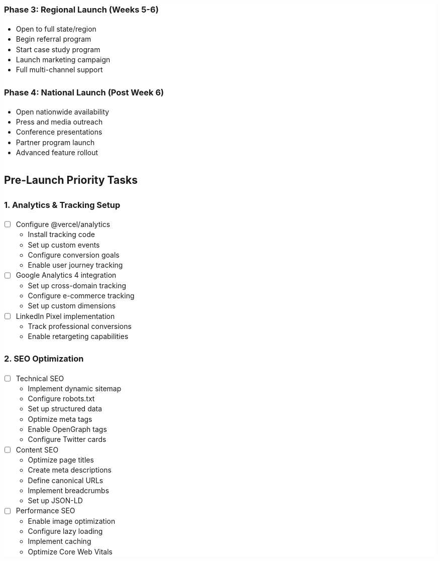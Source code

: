 ### Phase 3: Regional Launch (Weeks 5-6)
- Open to full state/region
- Begin referral program
- Start case study program
- Launch marketing campaign
- Full multi-channel support

### Phase 4: National Launch (Post Week 6)
- Open nationwide availability
- Press and media outreach
- Conference presentations
- Partner program launch
- Advanced feature rollout





## Pre-Launch Priority Tasks

### 1. Analytics & Tracking Setup
- [ ] Configure @vercel/analytics
  - Install tracking code
  - Set up custom events
  - Configure conversion goals
  - Enable user journey tracking
- [ ] Google Analytics 4 integration
  - Set up cross-domain tracking
  - Configure e-commerce tracking
  - Set up custom dimensions
- [ ] LinkedIn Pixel implementation
  - Track professional conversions
  - Enable retargeting capabilities

### 2. SEO Optimization
- [ ] Technical SEO
  - Implement dynamic sitemap
  - Configure robots.txt
  - Set up structured data
  - Optimize meta tags
  - Enable OpenGraph tags
  - Configure Twitter cards
- [ ] Content SEO
  - Optimize page titles
  - Create meta descriptions
  - Define canonical URLs
  - Implement breadcrumbs
  - Set up JSON-LD
- [ ] Performance SEO
  - Enable image optimization
  - Configure lazy loading
  - Implement caching
  - Optimize Core Web Vitals
